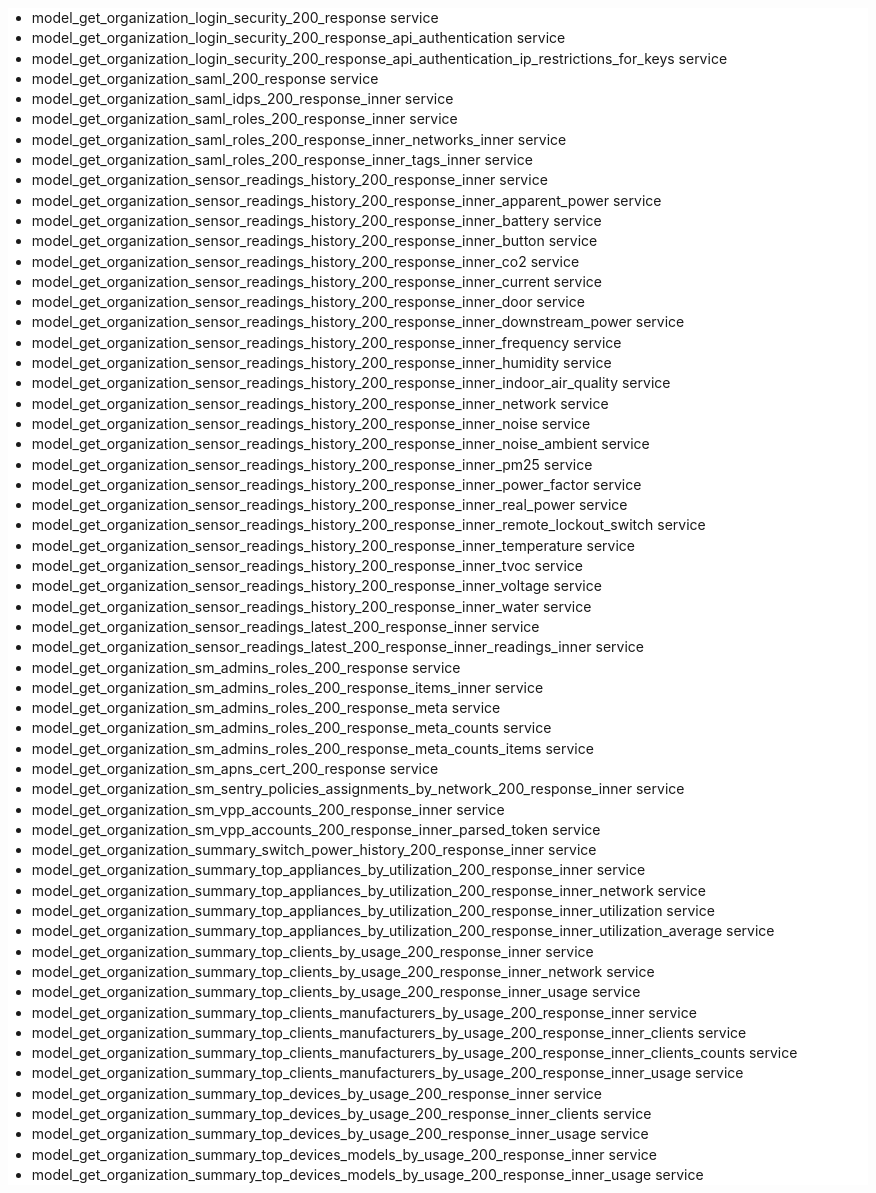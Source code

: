 - model_get_organization_login_security_200_response service
- model_get_organization_login_security_200_response_api_authentication service
- model_get_organization_login_security_200_response_api_authentication_ip_restrictions_for_keys service
- model_get_organization_saml_200_response service
- model_get_organization_saml_idps_200_response_inner service
- model_get_organization_saml_roles_200_response_inner service
- model_get_organization_saml_roles_200_response_inner_networks_inner service
- model_get_organization_saml_roles_200_response_inner_tags_inner service
- model_get_organization_sensor_readings_history_200_response_inner service
- model_get_organization_sensor_readings_history_200_response_inner_apparent_power service
- model_get_organization_sensor_readings_history_200_response_inner_battery service
- model_get_organization_sensor_readings_history_200_response_inner_button service
- model_get_organization_sensor_readings_history_200_response_inner_co2 service
- model_get_organization_sensor_readings_history_200_response_inner_current service
- model_get_organization_sensor_readings_history_200_response_inner_door service
- model_get_organization_sensor_readings_history_200_response_inner_downstream_power service
- model_get_organization_sensor_readings_history_200_response_inner_frequency service
- model_get_organization_sensor_readings_history_200_response_inner_humidity service
- model_get_organization_sensor_readings_history_200_response_inner_indoor_air_quality service
- model_get_organization_sensor_readings_history_200_response_inner_network service
- model_get_organization_sensor_readings_history_200_response_inner_noise service
- model_get_organization_sensor_readings_history_200_response_inner_noise_ambient service
- model_get_organization_sensor_readings_history_200_response_inner_pm25 service
- model_get_organization_sensor_readings_history_200_response_inner_power_factor service
- model_get_organization_sensor_readings_history_200_response_inner_real_power service
- model_get_organization_sensor_readings_history_200_response_inner_remote_lockout_switch service
- model_get_organization_sensor_readings_history_200_response_inner_temperature service
- model_get_organization_sensor_readings_history_200_response_inner_tvoc service
- model_get_organization_sensor_readings_history_200_response_inner_voltage service
- model_get_organization_sensor_readings_history_200_response_inner_water service
- model_get_organization_sensor_readings_latest_200_response_inner service
- model_get_organization_sensor_readings_latest_200_response_inner_readings_inner service
- model_get_organization_sm_admins_roles_200_response service
- model_get_organization_sm_admins_roles_200_response_items_inner service
- model_get_organization_sm_admins_roles_200_response_meta service
- model_get_organization_sm_admins_roles_200_response_meta_counts service
- model_get_organization_sm_admins_roles_200_response_meta_counts_items service
- model_get_organization_sm_apns_cert_200_response service
- model_get_organization_sm_sentry_policies_assignments_by_network_200_response_inner service
- model_get_organization_sm_vpp_accounts_200_response_inner service
- model_get_organization_sm_vpp_accounts_200_response_inner_parsed_token service
- model_get_organization_summary_switch_power_history_200_response_inner service
- model_get_organization_summary_top_appliances_by_utilization_200_response_inner service
- model_get_organization_summary_top_appliances_by_utilization_200_response_inner_network service
- model_get_organization_summary_top_appliances_by_utilization_200_response_inner_utilization service
- model_get_organization_summary_top_appliances_by_utilization_200_response_inner_utilization_average service
- model_get_organization_summary_top_clients_by_usage_200_response_inner service
- model_get_organization_summary_top_clients_by_usage_200_response_inner_network service
- model_get_organization_summary_top_clients_by_usage_200_response_inner_usage service
- model_get_organization_summary_top_clients_manufacturers_by_usage_200_response_inner service
- model_get_organization_summary_top_clients_manufacturers_by_usage_200_response_inner_clients service
- model_get_organization_summary_top_clients_manufacturers_by_usage_200_response_inner_clients_counts service
- model_get_organization_summary_top_clients_manufacturers_by_usage_200_response_inner_usage service
- model_get_organization_summary_top_devices_by_usage_200_response_inner service
- model_get_organization_summary_top_devices_by_usage_200_response_inner_clients service
- model_get_organization_summary_top_devices_by_usage_200_response_inner_usage service
- model_get_organization_summary_top_devices_models_by_usage_200_response_inner service
- model_get_organization_summary_top_devices_models_by_usage_200_response_inner_usage service